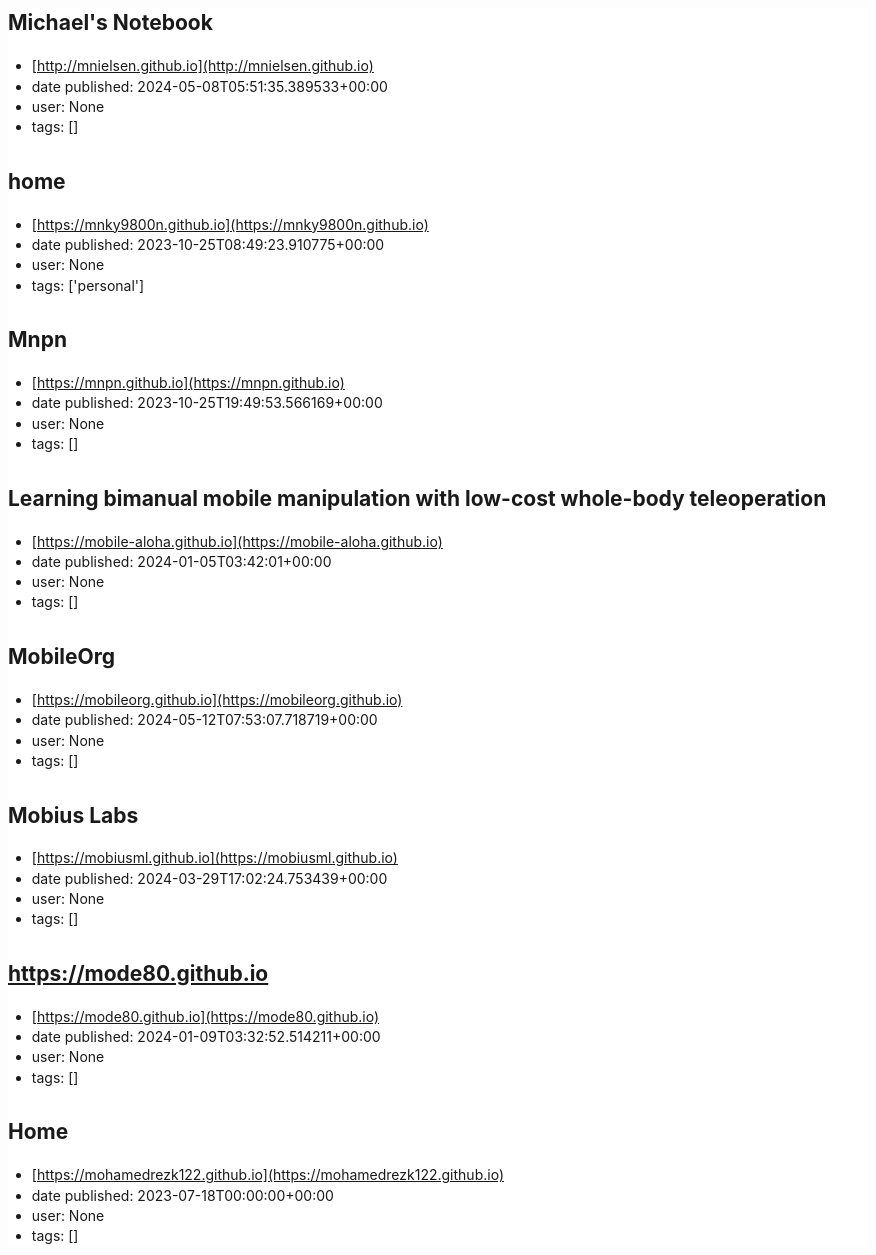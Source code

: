 ## Michael's Notebook
 - [http://mnielsen.github.io](http://mnielsen.github.io)
 - date published: 2024-05-08T05:51:35.389533+00:00
 - user: None
 - tags: []

## home
 - [https://mnky9800n.github.io](https://mnky9800n.github.io)
 - date published: 2023-10-25T08:49:23.910775+00:00
 - user: None
 - tags: ['personal']

## Mnpn
 - [https://mnpn.github.io](https://mnpn.github.io)
 - date published: 2023-10-25T19:49:53.566169+00:00
 - user: None
 - tags: []

## Learning bimanual mobile manipulation with low-cost whole-body teleoperation
 - [https://mobile-aloha.github.io](https://mobile-aloha.github.io)
 - date published: 2024-01-05T03:42:01+00:00
 - user: None
 - tags: []

## MobileOrg
 - [https://mobileorg.github.io](https://mobileorg.github.io)
 - date published: 2024-05-12T07:53:07.718719+00:00
 - user: None
 - tags: []

## Mobius Labs
 - [https://mobiusml.github.io](https://mobiusml.github.io)
 - date published: 2024-03-29T17:02:24.753439+00:00
 - user: None
 - tags: []

## https://mode80.github.io
 - [https://mode80.github.io](https://mode80.github.io)
 - date published: 2024-01-09T03:32:52.514211+00:00
 - user: None
 - tags: []

## Home
 - [https://mohamedrezk122.github.io](https://mohamedrezk122.github.io)
 - date published: 2023-07-18T00:00:00+00:00
 - user: None
 - tags: []
